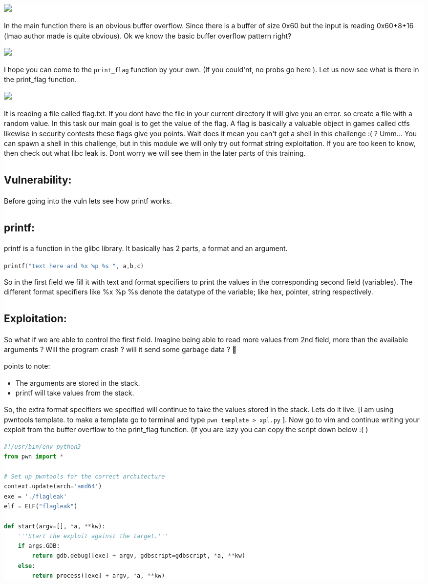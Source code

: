 ![](/images/pwn-train2/pwntrain2.png)

In the main function there is an obvious buffer overflow. Since there is a buffer of size 0x60 but the input is reading 0x60+8+16 (lmao author made is quite obvious). Ok we know the basic buffer overflow pattern right? 

![](/images/pwn-train2/pwntrain3.png)

I hope you can come to the `print_flag` function by your own. (If you could'nt, no probs go [here](https://pranavkrish04.github.io/pwn-training/2021/05/09/simple-ret2shellcode-training1.html) ). Let us now see what is there in the print_flag function.

![](/images/pwn-train2/pwntrain4.png)

It is reading a file called flag.txt. If you dont have the file in your current directory it will give you an error. so create a file with a random value. In this task our main goal is to get the value of the flag. A flag is basically a valuable object in games called ctfs likewise in security contests these flags give you points. Wait does it mean you can't get a shell in this challenge :( ? Umm... You can spawn a shell in this challenge, but in this module we will only try out format string exploitation. If you are too keen to know, then check out what libc leak is. Dont worry we will see them in the later parts of this training. 

## Vulnerability:

Before going into the vuln lets see how printf works. 

## printf:

printf is a function in the glibc library. It basically has 2 parts, a format and an argument.
```c
printf("text here and %x %p %s ", a,b,c)
```
So in the first field we fill it with text and format specifiers to print the values in the corresponding second field (variables). The different format specifiers like %x %p %s denote the datatype of the variable; like hex, pointer, string respectively.

## Exploitation:
So what if we are able to control the first field. Imagine being able to read more values from 2nd field, more than the available arguments ? Will the program crash ? will it send some garbage data ?  :thinking: 

points to note: 
* The arguments are stored in the stack.
* printf will take values from the stack.

So, the extra format specifiers we specified will continue to take the values stored in the stack. Lets do it live. [I am using pwntools template. to make a template go to terminal and type ``pwn template > xpl.py`` ]. Now go to vim and continue writing your exploit from the buffer overflow to the print_flag function. (if you are lazy you can copy the script down below :( )

```py
#!/usr/bin/env python3
from pwn import *

# Set up pwntools for the correct architecture
context.update(arch='amd64')
exe = './flagleak'
elf = ELF("flagleak")

def start(argv=[], *a, **kw):
    '''Start the exploit against the target.'''
    if args.GDB:
        return gdb.debug([exe] + argv, gdbscript=gdbscript, *a, **kw)
    else:
        return process([exe] + argv, *a, **kw)
```